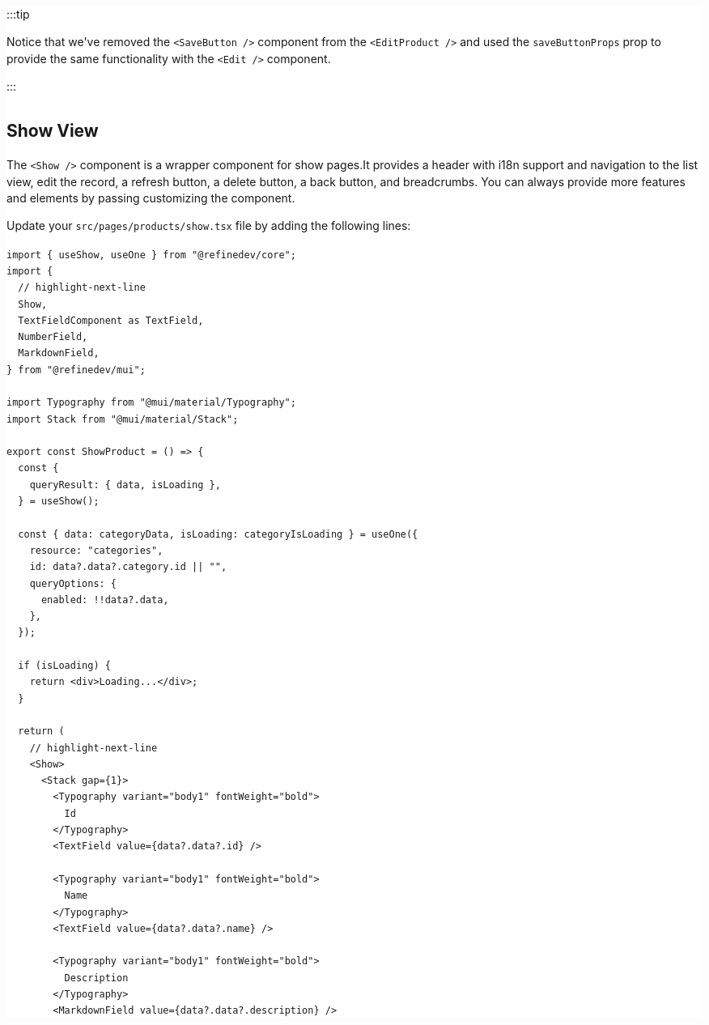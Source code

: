 :::tip

Notice that we've removed the `<SaveButton />` component from the `<EditProduct />` and used the `saveButtonProps` prop to provide the same functionality with the `<Edit />` component.

:::

## Show View

The `<Show />` component is a wrapper component for show pages.It provides a header with i18n support and navigation to the list view, edit the record, a refresh button, a delete button, a back button, and breadcrumbs. You can always provide more features and elements by passing customizing the component.

Update your `src/pages/products/show.tsx` file by adding the following lines:

```tsx title="src/pages/products/show.tsx"
import { useShow, useOne } from "@refinedev/core";
import {
  // highlight-next-line
  Show,
  TextFieldComponent as TextField,
  NumberField,
  MarkdownField,
} from "@refinedev/mui";

import Typography from "@mui/material/Typography";
import Stack from "@mui/material/Stack";

export const ShowProduct = () => {
  const {
    queryResult: { data, isLoading },
  } = useShow();

  const { data: categoryData, isLoading: categoryIsLoading } = useOne({
    resource: "categories",
    id: data?.data?.category.id || "",
    queryOptions: {
      enabled: !!data?.data,
    },
  });

  if (isLoading) {
    return <div>Loading...</div>;
  }

  return (
    // highlight-next-line
    <Show>
      <Stack gap={1}>
        <Typography variant="body1" fontWeight="bold">
          Id
        </Typography>
        <TextField value={data?.data?.id} />

        <Typography variant="body1" fontWeight="bold">
          Name
        </Typography>
        <TextField value={data?.data?.name} />

        <Typography variant="body1" fontWeight="bold">
          Description
        </Typography>
        <MarkdownField value={data?.data?.description} />

```